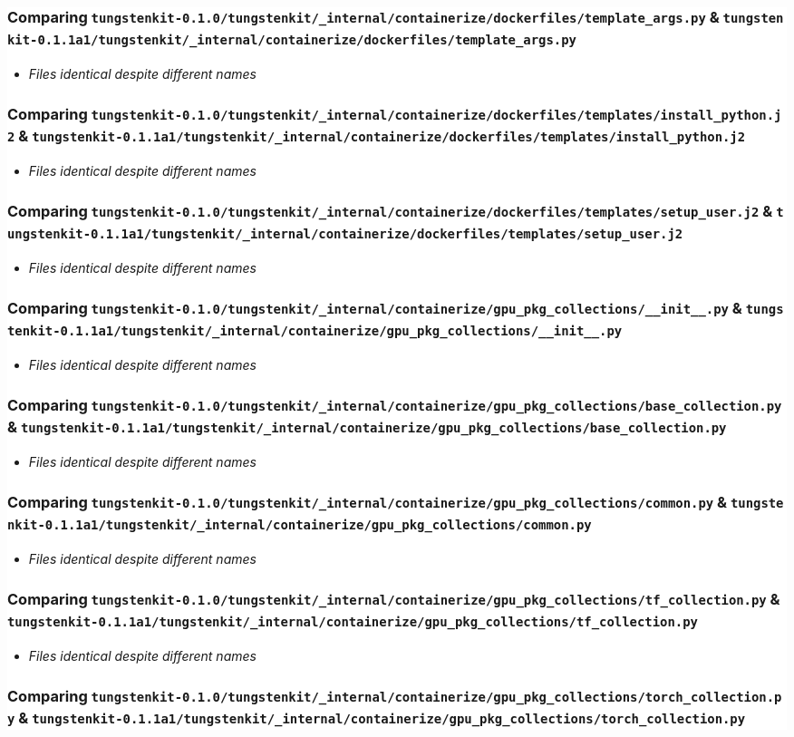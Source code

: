 ### Comparing `tungstenkit-0.1.0/tungstenkit/_internal/containerize/dockerfiles/template_args.py` & `tungstenkit-0.1.1a1/tungstenkit/_internal/containerize/dockerfiles/template_args.py`

 * *Files identical despite different names*

### Comparing `tungstenkit-0.1.0/tungstenkit/_internal/containerize/dockerfiles/templates/install_python.j2` & `tungstenkit-0.1.1a1/tungstenkit/_internal/containerize/dockerfiles/templates/install_python.j2`

 * *Files identical despite different names*

### Comparing `tungstenkit-0.1.0/tungstenkit/_internal/containerize/dockerfiles/templates/setup_user.j2` & `tungstenkit-0.1.1a1/tungstenkit/_internal/containerize/dockerfiles/templates/setup_user.j2`

 * *Files identical despite different names*

### Comparing `tungstenkit-0.1.0/tungstenkit/_internal/containerize/gpu_pkg_collections/__init__.py` & `tungstenkit-0.1.1a1/tungstenkit/_internal/containerize/gpu_pkg_collections/__init__.py`

 * *Files identical despite different names*

### Comparing `tungstenkit-0.1.0/tungstenkit/_internal/containerize/gpu_pkg_collections/base_collection.py` & `tungstenkit-0.1.1a1/tungstenkit/_internal/containerize/gpu_pkg_collections/base_collection.py`

 * *Files identical despite different names*

### Comparing `tungstenkit-0.1.0/tungstenkit/_internal/containerize/gpu_pkg_collections/common.py` & `tungstenkit-0.1.1a1/tungstenkit/_internal/containerize/gpu_pkg_collections/common.py`

 * *Files identical despite different names*

### Comparing `tungstenkit-0.1.0/tungstenkit/_internal/containerize/gpu_pkg_collections/tf_collection.py` & `tungstenkit-0.1.1a1/tungstenkit/_internal/containerize/gpu_pkg_collections/tf_collection.py`

 * *Files identical despite different names*

### Comparing `tungstenkit-0.1.0/tungstenkit/_internal/containerize/gpu_pkg_collections/torch_collection.py` & `tungstenkit-0.1.1a1/tungstenkit/_internal/containerize/gpu_pkg_collections/torch_collection.py`
